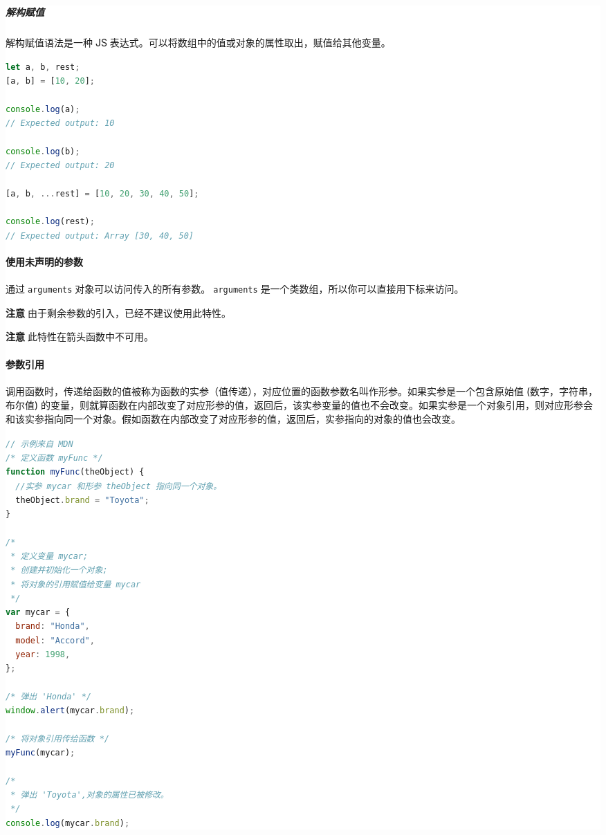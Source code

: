 ##### 解构赋值

解构赋值语法是一种 JS 表达式。可以将数组中的值或对象的属性取出，赋值给其他变量。

```js
let a, b, rest;
[a, b] = [10, 20];

console.log(a);
// Expected output: 10

console.log(b);
// Expected output: 20

[a, b, ...rest] = [10, 20, 30, 40, 50];

console.log(rest);
// Expected output: Array [30, 40, 50]
```

#### 使用未声明的参数

通过 `arguments` 对象可以访问传入的所有参数。 `arguments` 是一个类数组，所以你可以直接用下标来访问。

**注意** 由于剩余参数的引入，已经不建议使用此特性。

**注意** 此特性在箭头函数中不可用。

#### 参数引用

调用函数时，传递给函数的值被称为函数的实参（值传递），对应位置的函数参数名叫作形参。如果实参是一个包含原始值 (数字，字符串，布尔值) 的变量，则就算函数在内部改变了对应形参的值，返回后，该实参变量的值也不会改变。如果实参是一个对象引用，则对应形参会和该实参指向同一个对象。假如函数在内部改变了对应形参的值，返回后，实参指向的对象的值也会改变。

```js
// 示例来自 MDN
/* 定义函数 myFunc */
function myFunc(theObject) {
  //实参 mycar 和形参 theObject 指向同一个对象。
  theObject.brand = "Toyota";
}

/*
 * 定义变量 mycar;
 * 创建并初始化一个对象;
 * 将对象的引用赋值给变量 mycar
 */
var mycar = {
  brand: "Honda",
  model: "Accord",
  year: 1998,
};

/* 弹出 'Honda' */
window.alert(mycar.brand);

/* 将对象引用传给函数 */
myFunc(mycar);

/*
 * 弹出 'Toyota',对象的属性已被修改。
 */
console.log(mycar.brand);
```
